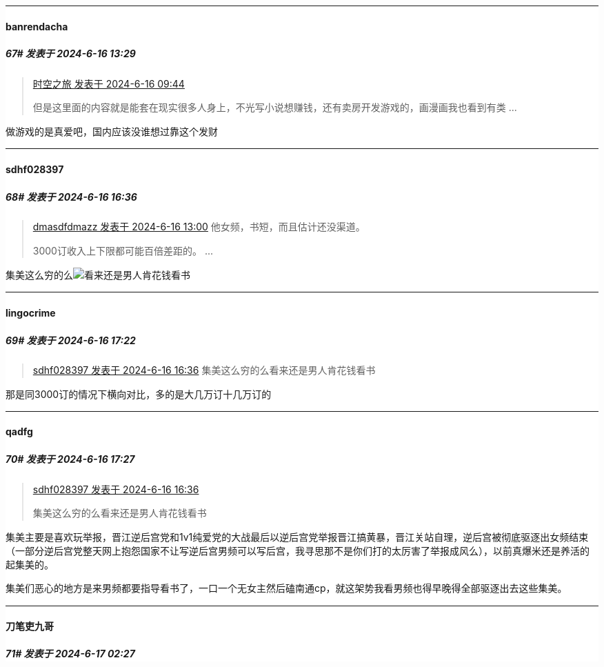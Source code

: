 
*****

####  banrendacha  
##### 67#       发表于 2024-6-16 13:29

<blockquote><a href="httphttps://bbs.saraba1st.com/2b/forum.php?mod=redirect&amp;goto=findpost&amp;pid=65254295&amp;ptid=2187705" target="_blank">时空之旅 发表于 2024-6-16 09:44</a>

但是这里面的内容就是能套在现实很多人身上，不光写小说想赚钱，还有卖房开发游戏的，画漫画我也看到有类 ...</blockquote>
做游戏的是真爱吧，国内应该没谁想过靠这个发财


*****

####  sdhf028397  
##### 68#       发表于 2024-6-16 16:36

<blockquote><a href="httphttps://bbs.saraba1st.com/2b/forum.php?mod=redirect&amp;goto=findpost&amp;pid=65256579&amp;ptid=2187705" target="_blank">dmasdfdmazz 发表于 2024-6-16 13:00</a>
他女频，书短，而且估计还没渠道。

3000订收入上下限都可能百倍差距的。 ...</blockquote>
集美这么穷的么<img src="https://static.saraba1st.com/image/smiley/face2017/001.png" referrerpolicy="no-referrer">看来还是男人肯花钱看书


*****

####  lingocrime  
##### 69#       发表于 2024-6-16 17:22

<blockquote><a href="httphttps://bbs.saraba1st.com/2b/forum.php?mod=redirect&amp;goto=findpost&amp;pid=65258964&amp;ptid=2187705" target="_blank">sdhf028397 发表于 2024-6-16 16:36</a>
集美这么穷的么看来还是男人肯花钱看书</blockquote>
那是同3000订的情况下横向对比，多的是大几万订十几万订的


*****

####  qadfg  
##### 70#       发表于 2024-6-16 17:27

<blockquote><a href="httphttps://bbs.saraba1st.com/2b/forum.php?mod=redirect&amp;goto=findpost&amp;pid=65258964&amp;ptid=2187705" target="_blank">sdhf028397 发表于 2024-6-16 16:36</a>

集美这么穷的么看来还是男人肯花钱看书</blockquote>
集美主要是喜欢玩举报，晋江逆后宫党和1v1纯爱党的大战最后以逆后宫党举报晋江搞黄暴，晋江关站自理，逆后宫被彻底驱逐出女频结束（一部分逆后宫党整天网上抱怨国家不让写逆后宫男频可以写后宫，我寻思那不是你们打的太厉害了举报成风么），以前真爆米还是养活的起集美的。

集美们恶心的地方是来男频都要指导看书了，一口一个无女主然后磕南通cp，就这架势我看男频也得早晚得全部驱逐出去这些集美。


*****

####  刀笔吏九哥  
##### 71#       发表于 2024-6-17 02:27
